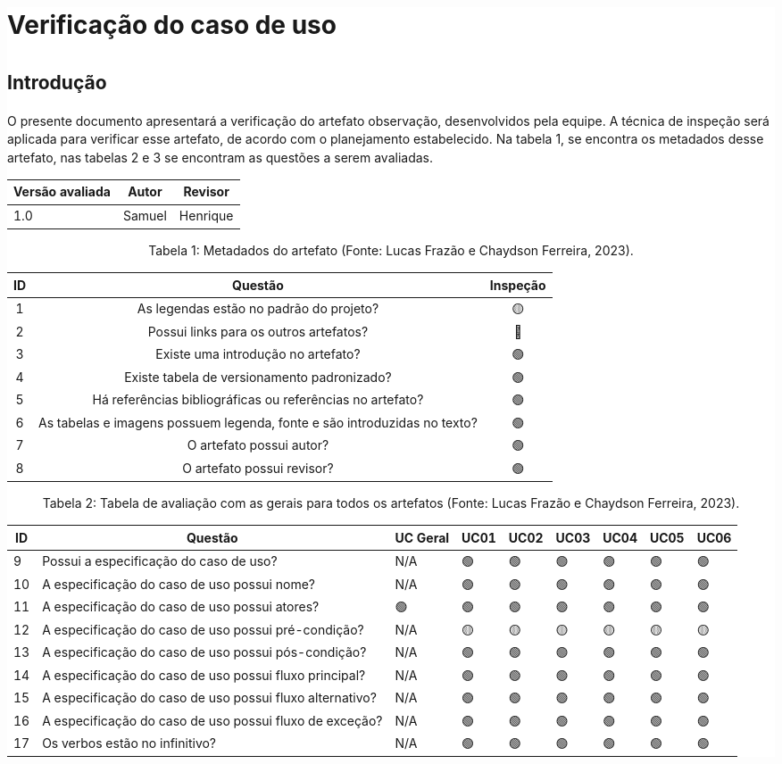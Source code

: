 # Verificação do caso de uso

## Introdução

O presente documento apresentará a verificação do artefato observação, desenvolvidos pela equipe. A técnica de inspeção será aplicada para verificar esse artefato, de acordo com o planejamento estabelecido. Na tabela 1, se encontra os metadados desse artefato, nas tabelas 2 e 3 se encontram as questões a serem avaliadas.

<center>

| Versão avaliada | Autor  | Revisor  |
| --------------- | ------ | -------- |
| 1.0             | Samuel | Henrique |

</center>

<div style="text-align: center">
<p> Tabela 1: Metadados do artefato (Fonte: Lucas Frazão e Chaydson Ferreira, 2023). </p>
</div>

| ID  |                                 Questão                                  | Inspeção |
| :-: | :----------------------------------------------------------------------: | :------: |
|  1  |                 As legendas estão no padrão do projeto?                  |    🟡    |
|  2  |                  Possui links para os outros artefatos?                  |    🔴    |
|  3  |                    Existe uma introdução no artefato?                    |    🟢    |
|  4  |               Existe tabela de versionamento padronizado?                |    🟢    |
|  5  |        Há referências bibliográficas ou referências no artefato?         |    🟢    |
|  6  | As tabelas e imagens possuem legenda, fonte e são introduzidas no texto? |    🟢    |
|  7  |                         O artefato possui autor?                         |    🟢    |
|  8  |                        O artefato possui revisor?                        |    🟢    |

<div style="text-align: center">
<p> Tabela 2: Tabela de avaliação com as gerais para todos os artefatos (Fonte: Lucas Frazão e Chaydson Ferreira, 2023). </p>
</div>

| ID  | Questão                                                  | UC Geral | UC01 | UC02 | UC03 | UC04 | UC05 | UC06 |
| --- | -------------------------------------------------------- | -------- | ---- | ---- | ---- | ---- | ---- | ---- |
| 9   | Possui a especificação do caso de uso?                   | N/A      | 🟢   | 🟢   | 🟢   | 🟢   | 🟢   | 🟢   |
| 10  | A especificação do caso de uso possui nome?              | N/A      | 🟢   | 🟢   | 🟢   | 🟢   | 🟢   | 🟢   |
| 11  | A especificação do caso de uso possui atores?            | 🟢       | 🟢   | 🟢   | 🟢   | 🟢   | 🟢   | 🟢   |
| 12  | A especificação do caso de uso possui pré-condição?      | N/A      | 🟡   | 🟡   | 🟡   | 🟡   | 🟡   | 🟡   |
| 13  | A especificação do caso de uso possui pós-condição?      | N/A      | 🟢   | 🟢   | 🟢   | 🟢   | 🟢   | 🟢   |
| 14  | A especificação do caso de uso possui fluxo principal?   | N/A      | 🟢   | 🟢   | 🟢   | 🟢   | 🟢   | 🟢   |
| 15  | A especificação do caso de uso possui fluxo alternativo? | N/A      | 🟢   | 🟢   | 🟢   | 🟢   | 🟢   | 🟢   |
| 16  | A especificação do caso de uso possui fluxo de exceção?  | N/A      | 🟢   | 🟢   | 🟢   | 🟢   | 🟢   | 🟢   |
| 17  | Os verbos estão no infinitivo?                           | N/A      | 🟢   | 🟢   | 🟢   | 🟢   | 🟢   | 🟢   |
